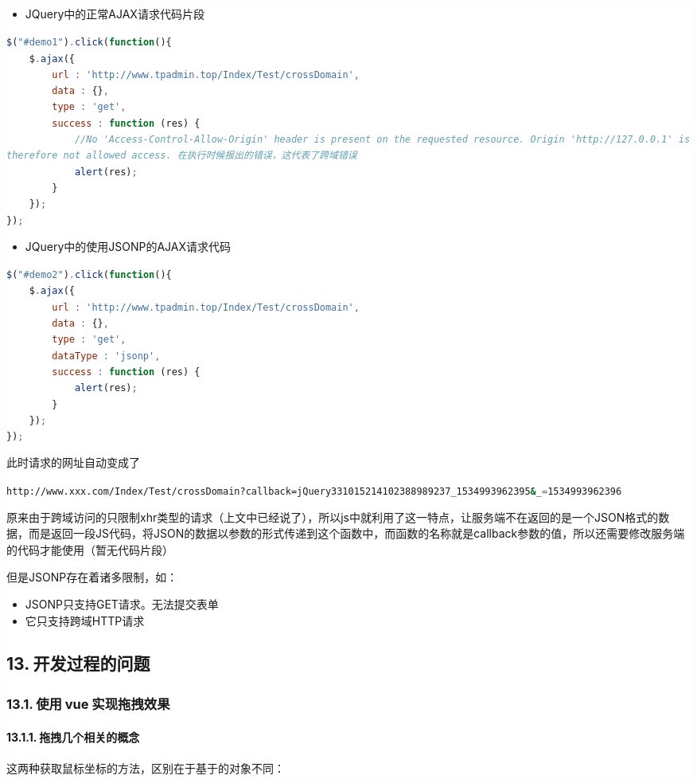 - JQuery中的正常AJAX请求代码片段

```js
$("#demo1").click(function(){
    $.ajax({
        url : 'http://www.tpadmin.top/Index/Test/crossDomain',
        data : {},
        type : 'get',
        success : function (res) {
            //No 'Access-Control-Allow-Origin' header is present on the requested resource. Origin 'http://127.0.0.1' is therefore not allowed access. 在执行时候报出的错误，这代表了跨域错误
            alert(res);
        }
    });
});﻿
```

- JQuery中的使用JSONP的AJAX请求代码

```js
$("#demo2").click(function(){
    $.ajax({
        url : 'http://www.tpadmin.top/Index/Test/crossDomain',
        data : {},
        type : 'get',
        dataType : 'jsonp',
        success : function (res) {
            alert(res);
        }
    });
});
```

此时请求的网址自动变成了

```bash
http://www.xxx.com/Index/Test/crossDomain?callback=jQuery331015214102388989237_1534993962395&_=1534993962396
```

原来由于跨域访问的只限制xhr类型的请求（上文中已经说了），所以js中就利用了这一特点，让服务端不在返回的是一个JSON格式的数据，而是返回一段JS代码，将JSON的数据以参数的形式传递到这个函数中，而函数的名称就是callback参数的值，所以还需要修改服务端的代码才能使用（暂无代码片段）

但是JSONP存在着诸多限制，如：

- JSONP只支持GET请求。无法提交表单
- 它只支持跨域HTTP请求

## 13. 开发过程的问题

### 13.1. 使用 vue 实现拖拽效果

#### 13.1.1. 拖拽几个相关的概念

这两种获取鼠标坐标的方法，区别在于基于的对象不同：
